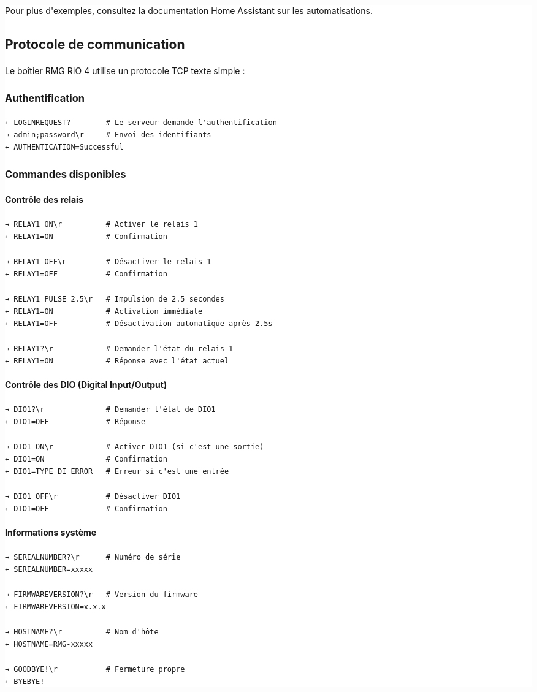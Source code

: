Pour plus d'exemples, consultez la [documentation Home Assistant sur les automatisations](https://www.home-assistant.io/docs/automation/).

## Protocole de communication

Le boîtier RMG RIO 4 utilise un protocole TCP texte simple :

### Authentification
```
← LOGINREQUEST?        # Le serveur demande l'authentification
→ admin;password\r     # Envoi des identifiants
← AUTHENTICATION=Successful
```

### Commandes disponibles

#### Contrôle des relais
```
→ RELAY1 ON\r          # Activer le relais 1
← RELAY1=ON            # Confirmation

→ RELAY1 OFF\r         # Désactiver le relais 1  
← RELAY1=OFF           # Confirmation

→ RELAY1 PULSE 2.5\r   # Impulsion de 2.5 secondes
← RELAY1=ON            # Activation immédiate
← RELAY1=OFF           # Désactivation automatique après 2.5s

→ RELAY1?\r            # Demander l'état du relais 1
← RELAY1=ON            # Réponse avec l'état actuel
```

#### Contrôle des DIO (Digital Input/Output)
```
→ DIO1?\r              # Demander l'état de DIO1
← DIO1=OFF             # Réponse

→ DIO1 ON\r            # Activer DIO1 (si c'est une sortie)
← DIO1=ON              # Confirmation
← DIO1=TYPE DI ERROR   # Erreur si c'est une entrée

→ DIO1 OFF\r           # Désactiver DIO1
← DIO1=OFF             # Confirmation
```

#### Informations système
```
→ SERIALNUMBER?\r      # Numéro de série
← SERIALNUMBER=xxxxx

→ FIRMWAREVERSION?\r   # Version du firmware
← FIRMWAREVERSION=x.x.x

→ HOSTNAME?\r          # Nom d'hôte
← HOSTNAME=RMG-xxxxx

→ GOODBYE!\r           # Fermeture propre
← BYEBYE!
```
